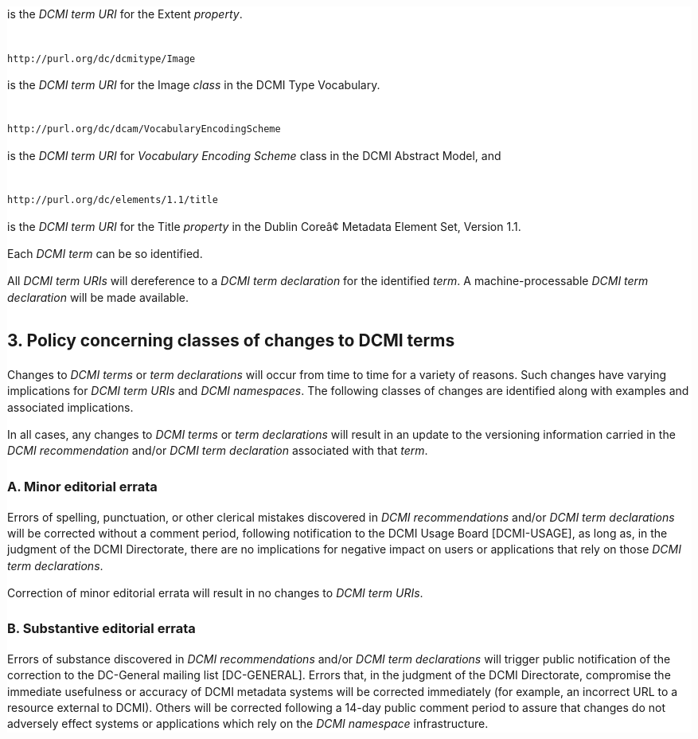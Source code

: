 is the *DCMI term URI* for the Extent *property*.

```

http://purl.org/dc/dcmitype/Image

```

is the *DCMI term URI* for the Image *class* in the DCMI Type Vocabulary.

```

http://purl.org/dc/dcam/VocabularyEncodingScheme
```

is the *DCMI term URI* for *Vocabulary Encoding Scheme* class in the DCMI Abstract Model, and

```

http://purl.org/dc/elements/1.1/title

```

is the *DCMI term URI* for the Title *property* in the Dublin Coreâ¢ Metadata Element Set, Version 1.1.

Each *DCMI term* can be so identified.

All *DCMI term URIs* will dereference to a *DCMI term declaration* for the identified *term*. A machine-processable *DCMI term declaration* will be made available.

## 3. Policy concerning classes of changes to DCMI terms

Changes to *DCMI terms* or *term declarations* will occur from time to time for a variety of reasons. Such changes have varying implications for *DCMI term URIs* and *DCMI namespaces*. The following classes of changes are identified along with examples and associated implications.

In all cases, any changes to *DCMI terms* or *term declarations* will result in an update to the versioning information carried in the *DCMI recommendation* and/or *DCMI term declaration* associated with that *term*.

### A. Minor editorial errata

Errors of spelling, punctuation, or other clerical mistakes discovered in *DCMI recommendations* and/or *DCMI term declarations* will be corrected without a comment period, following notification to the DCMI Usage Board [DCMI-USAGE], as long as, in the judgment of the DCMI Directorate, there are no implications for negative impact on users or applications that rely on those *DCMI term declarations*.

Correction of minor editorial errata will result in no changes to *DCMI term URIs*.

### B. Substantive editorial errata

Errors of substance discovered in *DCMI recommendations* and/or *DCMI term declarations* will trigger public notification of the correction to the DC-General mailing list [DC-GENERAL]. Errors that, in the judgment of the DCMI Directorate, compromise the immediate usefulness or accuracy of DCMI metadata systems will be corrected immediately (for example, an incorrect URL to a resource external to DCMI). Others will be corrected following a 14-day public comment period to assure that changes do not adversely effect systems or applications which rely on the *DCMI namespace* infrastructure.
